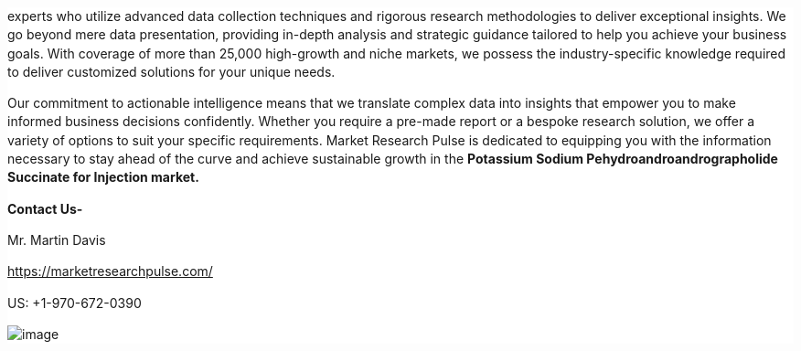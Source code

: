 experts who utilize advanced data collection techniques and rigorous research methodologies to deliver exceptional insights. We go beyond mere data presentation, providing in-depth analysis and strategic guidance tailored to help you achieve your business goals. With coverage of more than 25,000 high-growth and niche markets, we possess the industry-specific knowledge required to deliver customized solutions for your unique needs.</p><p>Our commitment to actionable intelligence means that we translate complex data into insights that empower you to make informed business decisions confidently. Whether you require a pre-made report or a bespoke research solution, we offer a variety of options to suit your specific requirements. Market Research Pulse is dedicated to equipping you with the information necessary to stay ahead of the curve and achieve sustainable growth in the <strong>Potassium Sodium Pehydroandroandrographolide Succinate for Injection market.</strong></p><p><strong>Contact Us-</strong></p><p>Mr. Martin Davis</p><p>https://marketresearchpulse.com/</p><p>US: +1-970-672-0390</p>
![image](https://github.com/user-attachments/assets/80f4045d-cee1-48d4-82c6-834f8c75b152)

